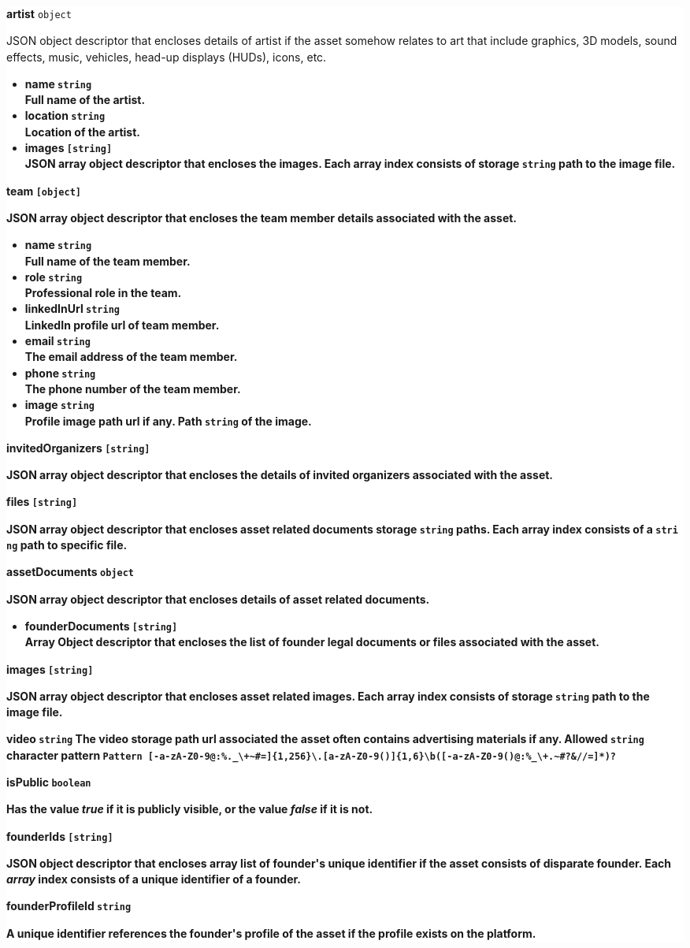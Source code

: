 <strong>artist</strong> `object`

JSON object descriptor that encloses details of artist if the asset somehow relates to art that  include graphics, 3D models, sound effects, music, vehicles, head-up displays (HUDs), icons, etc.

* <strong>name<strong> `string` <br> Full name of the artist.
* <strong>location<strong> `string` <br> Location of the artist.
* <strong>images<strong> `[string]` <br>JSON array object descriptor that encloses the images. Each array index consists of storage `string` path to the image file.

<strong>team</strong> `[object]`

JSON  array object descriptor that encloses the team member details associated with the asset.

  * <strong>name</strong> `string` <br> Full name of the team member.
  * <strong>role</strong> `string` <br> Professional role in the team.
  * <strong>linkedInUrl</strong> `string` <br> LinkedIn profile url of team member.
  * <strong>email</strong> `string` <br> The email address of the team member.
  * <strong>phone</strong> `string` <br> The phone number of the team member.
  * <strong>image</strong> `string` <br> Profile image path url if any. Path `string` of the image.

<strong>invitedOrganizers</strong> `[string]`

JSON array object descriptor that encloses the details of invited organizers associated with the asset.

<strong>files</strong> `[string]`

JSON array object descriptor that encloses asset related documents storage `string` paths. Each array index consists of a `string` path to specific file.

<strong>assetDocuments<strong> `object` 

JSON array object descriptor that encloses details of asset related documents.

* <strong>founderDocuments<strong> `[string]` </br> Array Object descriptor that encloses the list of founder legal documents or files associated with the asset.


<strong>images</strong> `[string]`

JSON array object descriptor that encloses asset related images. Each array index consists of storage `string` path to the image file.

<strong>video</strong> `string`
The video storage path url associated the asset often contains advertising materials if any. Allowed `string` character pattern `Pattern [-a-zA-Z0-9@:%._\+~#=]{1,256}\.[a-zA-Z0-9()]{1,6}\b([-a-zA-Z0-9()@:%_\+.~#?&//=]*)?`

<strong>isPublic</strong> `boolean`

Has the value _true_ if it is publicly visible, or the value _false_ if it is not.

<strong>founderIds</strong> `[string]` 

JSON object descriptor that encloses array list of founder's unique identifier if the asset consists of disparate founder. Each _array_ index consists of a unique identifier of a founder.

<strong>founderProfileId</strong> `string`

A unique identifier references the founder's profile of the asset if the profile exists on the platform.
